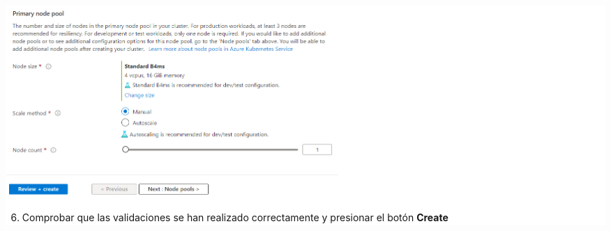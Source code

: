   <img width="478" height="275" src="./imagenes/aks/06_node_pool.png">
</p>

6. Comprobar que las validaciones se han realizado correctamente y presionar el botón **Create**

<p align="center">
